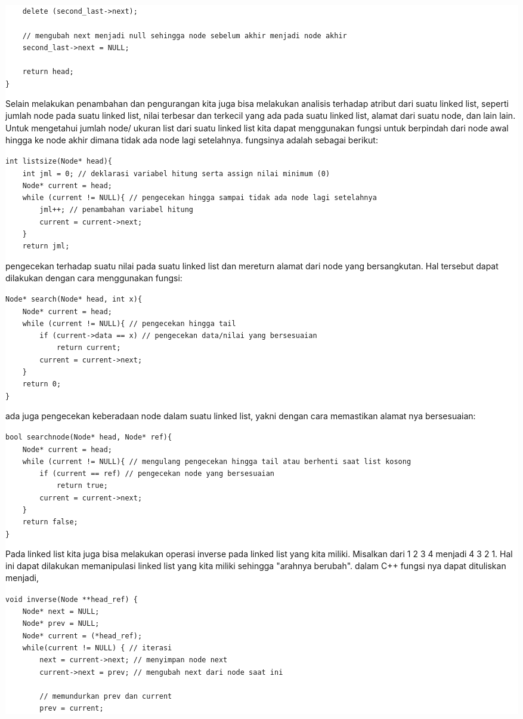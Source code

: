 ```
    delete (second_last->next);
 
    // mengubah next menjadi null sehingga node sebelum akhir menjadi node akhir
    second_last->next = NULL;
 
    return head;
}
```


Selain melakukan penambahan dan pengurangan kita juga bisa melakukan analisis terhadap atribut dari suatu linked list, seperti jumlah node pada suatu linked list, nilai terbesar dan terkecil yang ada pada suatu linked list, alamat dari suatu node, dan lain lain. Untuk mengetahui jumlah node/ ukuran list dari suatu linked list kita dapat menggunakan fungsi untuk berpindah dari node awal hingga ke node akhir dimana tidak ada node lagi setelahnya. fungsinya adalah sebagai berikut:
```
int listsize(Node* head){
    int jml = 0; // deklarasi variabel hitung serta assign nilai minimum (0)
    Node* current = head;
    while (current != NULL){ // pengecekan hingga sampai tidak ada node lagi setelahnya
        jml++; // penambahan variabel hitung
        current = current->next;
    }
    return jml;
```
pengecekan terhadap suatu nilai pada suatu linked list dan mereturn alamat dari node yang bersangkutan. Hal tersebut dapat dilakukan dengan cara menggunakan fungsi:
```
Node* search(Node* head, int x){
    Node* current = head;
    while (current != NULL){ // pengecekan hingga tail
        if (current->data == x) // pengecekan data/nilai yang bersesuaian
            return current;
        current = current->next;
    }
    return 0;
}
```
ada juga pengecekan keberadaan node dalam suatu linked list, yakni dengan cara memastikan alamat nya bersesuaian:
```
bool searchnode(Node* head, Node* ref){
    Node* current = head;
    while (current != NULL){ // mengulang pengecekan hingga tail atau berhenti saat list kosong
        if (current == ref) // pengecekan node yang bersesuaian
            return true;
        current = current->next;
    }
    return false;
}
```

Pada linked list kita juga bisa melakukan operasi inverse pada linked list yang kita miliki. Misalkan dari 1 2 3 4 menjadi 4 3 2 1. Hal ini dapat dilakukan memanipulasi linked list yang kita miliki sehingga "arahnya berubah". dalam C++ fungsi nya dapat dituliskan menjadi,
```
void inverse(Node **head_ref) {
    Node* next = NULL;
    Node* prev = NULL;
    Node* current = (*head_ref);
    while(current != NULL) { // iterasi
        next = current->next; // menyimpan node next
        current->next = prev; // mengubah next dari node saat ini

        // memundurkan prev dan current 
        prev = current; 
```